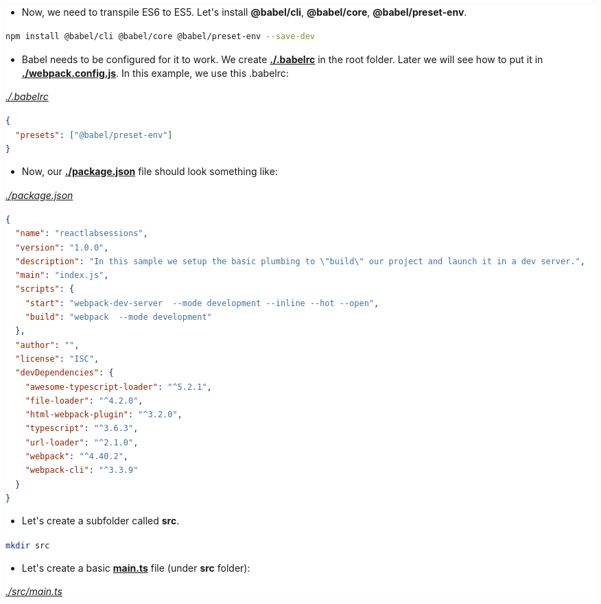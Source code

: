- Now, we need to transpile ES6 to ES5. Let's install **@babel/cli**, **@babel/core**, **@babel/preset-env**.

```bash
npm install @babel/cli @babel/core @babel/preset-env --save-dev
```

- Babel needs to be configured for it to work. We create **[./.babelrc](./.babelrc)** in the root folder. Later we will see how to put it in **[./webpack.config.js](./webpack.config.js)**. In this example, we use this .babelrc:

_[./.babelrc](./.babelrc)_

```json
{
  "presets": ["@babel/preset-env"]
}
```

- Now, our **[./package.json](./package.json)** file should look something like:

_[./package.json](./package.json)_

```json
{
  "name": "reactlabsessions",
  "version": "1.0.0",
  "description": "In this sample we setup the basic plumbing to \"build\" our project and launch it in a dev server.",
  "main": "index.js",
  "scripts": {
    "start": "webpack-dev-server  --mode development --inline --hot --open",
    "build": "webpack  --mode development"
  },
  "author": "",
  "license": "ISC",
  "devDependencies": {
    "awesome-typescript-loader": "^5.2.1",
    "file-loader": "^4.2.0",
    "html-webpack-plugin": "^3.2.0",
    "typescript": "^3.6.3",
    "url-loader": "^2.1.0",
    "webpack": "^4.40.2",
    "webpack-cli": "^3.3.9"
  }
}
```

- Let's create a subfolder called **src**.

```bash
mkdir src
```

- Let's create a basic **[main.ts](./src/main.ts)** file (under **src** folder):

_[./src/main.ts](./src/main.ts)_
